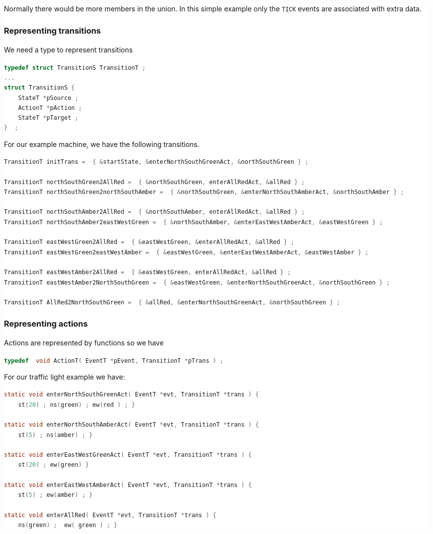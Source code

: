 Normally there would be more members in the union.  In this simple example only the `TICK` events are associated with extra data.

### Representing transitions

We need a type to represent transitions

~~~c
typedef struct TransitionS TransitionT ;
...
struct TransitionS {
    StateT *pSource ;
    ActionT *pAction ;
    StateT *pTarget ;
}  ;
~~~

For our example machine, we have the following transitions.

~~~c
TransitionT initTrans =  { &startState, &enterNorthSouthGreenAct, &northSouthGreen } ;

TransitionT northSouthGreen2AllRed =  { &northSouthGreen, enterAllRedAct, &allRed } ;
TransitionT northSouthGreen2northSouthAmber =  { &northSouthGreen, &enterNorthSouthAmberAct, &northSouthAmber } ;

TransitionT northSouthAmber2AllRed =  { &northSouthAmber, enterAllRedAct, &allRed } ;
TransitionT northSouthAmber2eastWestGreen =  { &northSouthAmber, &enterEastWestAmberAct, &eastWestGreen } ;

TransitionT eastWestGreen2AllRed =  { &eastWestGreen, &enterAllRedAct, &allRed } ;
TransitionT eastWestGreen2eastWestAmber =  { &eastWestGreen, &enterEastWestAmberAct, &eastWestAmber } ;

TransitionT eastWestAmber2AllRed =  { &eastWestGreen, enterAllRedAct, &allRed } ;
TransitionT eastWestAmber2NorthSouthGreen =  { &eastWestGreen, &enterNorthSouthGreenAct, &northSouthGreen } ;
    
TransitionT AllRed2NorthSouthGreen =  { &allRed, &enterNorthSouthGreenAct, &northSouthGreen } ;
~~~

### Representing actions

Actions are represented by functions so we have

~~~c
typedef  void ActionT( EventT *pEvent, TransitionT *pTrans ) ;
~~~

For our traffic light example we have:

~~~c
static void enterNorthSouthGreenAct( EventT *evt, TransitionT *trans ) { 
    st(20) ; ns(green) ; ew(red ) ; }
    
static void enterNorthSouthAmberAct( EventT *evt, TransitionT *trans ) { 
    st(5) ; ns(amber) ; }
    
static void enterEastWestGreenAct( EventT *evt, TransitionT *trans ) { 
    st(20) ; ew(green) }
    
static void enterEastWestAmberAct( EventT *evt, TransitionT *trans ) { 
    st(5) ; ew(amber) ; }
    
static void enterAllRed( EventT *evt, TransitionT *trans ) { 
    ns(green) ;  ew( green ) ; }
~~~
